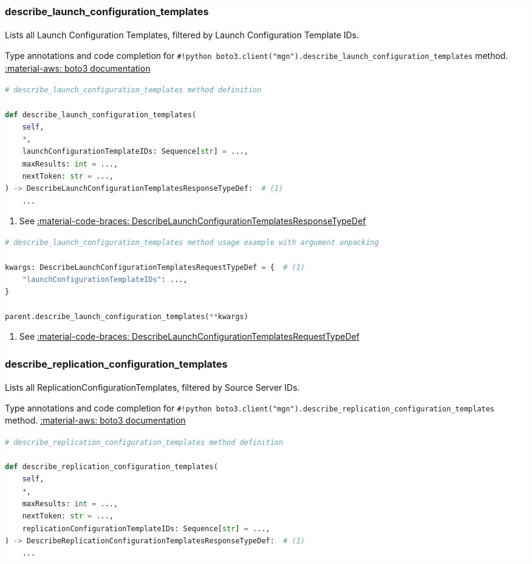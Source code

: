 ### describe\_launch\_configuration\_templates

Lists all Launch Configuration Templates, filtered by Launch Configuration
Template IDs.

Type annotations and code completion for `#!python boto3.client("mgn").describe_launch_configuration_templates` method.
[:material-aws: boto3 documentation](https://boto3.amazonaws.com/v1/documentation/api/latest/reference/services/mgn/client/describe_launch_configuration_templates.html)

```python
# describe_launch_configuration_templates method definition

def describe_launch_configuration_templates(
    self,
    *,
    launchConfigurationTemplateIDs: Sequence[str] = ...,
    maxResults: int = ...,
    nextToken: str = ...,
) -> DescribeLaunchConfigurationTemplatesResponseTypeDef:  # (1)
    ...
```

1. See [:material-code-braces: DescribeLaunchConfigurationTemplatesResponseTypeDef](./type_defs.md#describelaunchconfigurationtemplatesresponsetypedef)


```python
# describe_launch_configuration_templates method usage example with argument unpacking

kwargs: DescribeLaunchConfigurationTemplatesRequestTypeDef = {  # (1)
    "launchConfigurationTemplateIDs": ...,
}

parent.describe_launch_configuration_templates(**kwargs)
```

1. See [:material-code-braces: DescribeLaunchConfigurationTemplatesRequestTypeDef](./type_defs.md#describelaunchconfigurationtemplatesrequesttypedef)

### describe\_replication\_configuration\_templates

Lists all ReplicationConfigurationTemplates, filtered by Source Server IDs.

Type annotations and code completion for `#!python boto3.client("mgn").describe_replication_configuration_templates` method.
[:material-aws: boto3 documentation](https://boto3.amazonaws.com/v1/documentation/api/latest/reference/services/mgn/client/describe_replication_configuration_templates.html)

```python
# describe_replication_configuration_templates method definition

def describe_replication_configuration_templates(
    self,
    *,
    maxResults: int = ...,
    nextToken: str = ...,
    replicationConfigurationTemplateIDs: Sequence[str] = ...,
) -> DescribeReplicationConfigurationTemplatesResponseTypeDef:  # (1)
    ...
```
